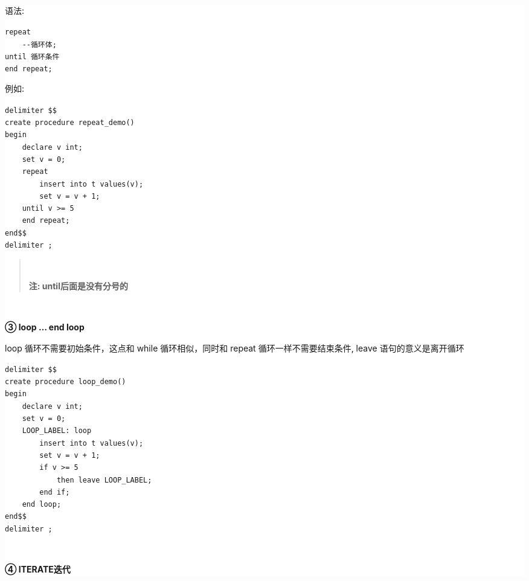 语法:

```mysql
repeat
    --循环体;
until 循环条件  
end repeat;
```

例如:

```mysql
delimiter $$
create procedure repeat_demo()
begin
	declare v int;
    set v = 0;
    repeat
		insert into t values(v);
        set v = v + 1;
	until v >= 5
    end repeat;
end$$
delimiter ;
```

><br/>
>
>**注: until后面是没有分号的**

<br/>

**③  loop … end loop**

loop 循环不需要初始条件，这点和 while 循环相似，同时和 repeat 循环一样不需要结束条件, leave 语句的意义是离开循环

```mysql
delimiter $$
create procedure loop_demo()
begin
	declare v int;
    set v = 0;
    LOOP_LABEL: loop
		insert into t values(v);
		set v = v + 1;
		if v >= 5 
			then leave LOOP_LABEL;
		end if;
    end loop;    
end$$
delimiter ;
```

<br/>

**④ ITERATE迭代**

